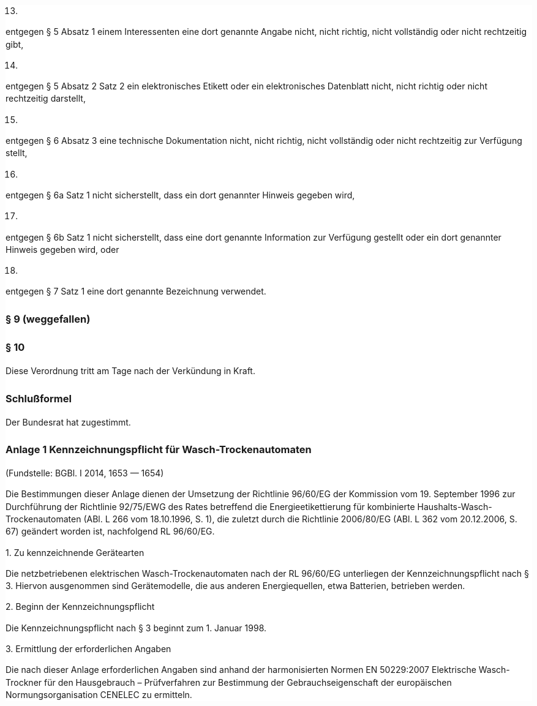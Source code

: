 13.  
entgegen § 5 Absatz 1 einem Interessenten eine dort genannte Angabe nicht, nicht richtig, nicht vollständig oder nicht rechtzeitig gibt,

14.  
entgegen § 5 Absatz 2 Satz 2 ein elektronisches Etikett oder ein elektronisches Datenblatt nicht, nicht richtig oder nicht rechtzeitig darstellt,

15.  
entgegen § 6 Absatz 3 eine technische Dokumentation nicht, nicht richtig, nicht vollständig oder nicht rechtzeitig zur Verfügung stellt,

16.  
entgegen § 6a Satz 1 nicht sicherstellt, dass ein dort genannter Hinweis gegeben wird,

17.  
entgegen § 6b Satz 1 nicht sicherstellt, dass eine dort genannte Information zur Verfügung gestellt oder ein dort genannter Hinweis gegeben wird, oder

18.  
entgegen § 7 Satz 1 eine dort genannte Bezeichnung verwendet.

### § 9 (weggefallen)

### § 10

Diese Verordnung tritt am Tage nach der Verkündung in Kraft.

### Schlußformel

Der Bundesrat hat zugestimmt.

### Anlage 1 Kennzeichnungspflicht für Wasch-Trockenautomaten

(Fundstelle: BGBl. I 2014, 1653 — 1654)

Die Bestimmungen dieser Anlage dienen der Umsetzung der Richtlinie 96/60/EG der Kommission vom 19. September 1996 zur Durchführung der Richtlinie 92/75/EWG des Rates betreffend die Energieetikettierung für kombinierte Haushalts-Wasch-Trockenautomaten (ABl. L 266 vom 18.10.1996, S. 1), die zuletzt durch die Richtlinie 2006/80/EG (ABl. L 362 vom 20.12.2006, S. 67) geändert worden ist, nachfolgend RL 96/60/EG.

1. Zu kennzeichnende Gerätearten

Die netzbetriebenen elektrischen Wasch-Trockenautomaten nach der RL 96/60/EG unterliegen der Kennzeichnungspflicht nach § 3. Hiervon ausgenommen sind Gerätemodelle, die aus anderen Energiequellen, etwa Batterien, betrieben werden.

2. Beginn der Kennzeichnungspflicht

Die Kennzeichnungspflicht nach § 3 beginnt zum 1. Januar 1998.

3. Ermittlung der erforderlichen Angaben

Die nach dieser Anlage erforderlichen Angaben sind anhand der harmonisierten Normen EN 50229:2007 Elektrische Wasch-Trockner für den Hausgebrauch – Prüfverfahren zur Bestimmung der Gebrauchseigenschaft der europäischen Normungsorganisation CENELEC zu ermitteln.
